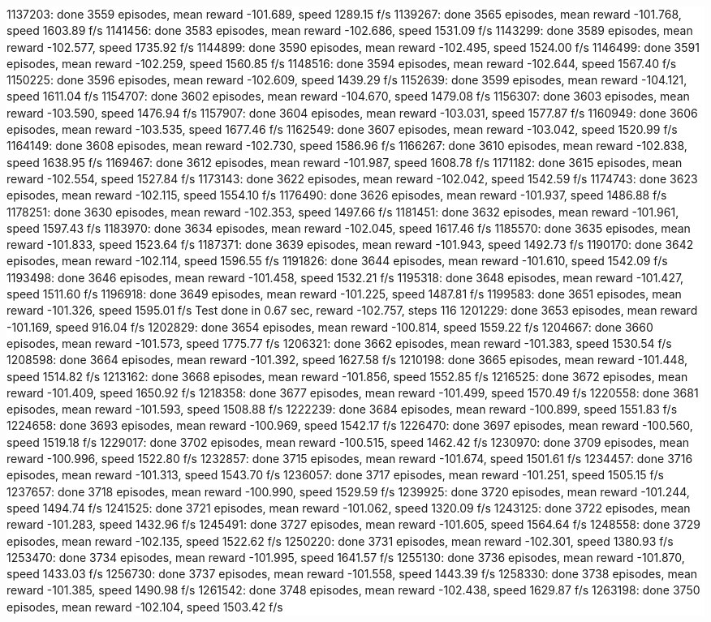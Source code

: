 1137203: done 3559 episodes, mean reward -101.689, speed 1289.15 f/s
1139267: done 3565 episodes, mean reward -101.768, speed 1603.89 f/s
1141456: done 3583 episodes, mean reward -102.686, speed 1531.09 f/s
1143299: done 3589 episodes, mean reward -102.577, speed 1735.92 f/s
1144899: done 3590 episodes, mean reward -102.495, speed 1524.00 f/s
1146499: done 3591 episodes, mean reward -102.259, speed 1560.85 f/s
1148516: done 3594 episodes, mean reward -102.644, speed 1567.40 f/s
1150225: done 3596 episodes, mean reward -102.609, speed 1439.29 f/s
1152639: done 3599 episodes, mean reward -104.121, speed 1611.04 f/s
1154707: done 3602 episodes, mean reward -104.670, speed 1479.08 f/s
1156307: done 3603 episodes, mean reward -103.590, speed 1476.94 f/s
1157907: done 3604 episodes, mean reward -103.031, speed 1577.87 f/s
1160949: done 3606 episodes, mean reward -103.535, speed 1677.46 f/s
1162549: done 3607 episodes, mean reward -103.042, speed 1520.99 f/s
1164149: done 3608 episodes, mean reward -102.730, speed 1586.96 f/s
1166267: done 3610 episodes, mean reward -102.838, speed 1638.95 f/s
1169467: done 3612 episodes, mean reward -101.987, speed 1608.78 f/s
1171182: done 3615 episodes, mean reward -102.554, speed 1527.84 f/s
1173143: done 3622 episodes, mean reward -102.042, speed 1542.59 f/s
1174743: done 3623 episodes, mean reward -102.115, speed 1554.10 f/s
1176490: done 3626 episodes, mean reward -101.937, speed 1486.88 f/s
1178251: done 3630 episodes, mean reward -102.353, speed 1497.66 f/s
1181451: done 3632 episodes, mean reward -101.961, speed 1597.43 f/s
1183970: done 3634 episodes, mean reward -102.045, speed 1617.46 f/s
1185570: done 3635 episodes, mean reward -101.833, speed 1523.64 f/s
1187371: done 3639 episodes, mean reward -101.943, speed 1492.73 f/s
1190170: done 3642 episodes, mean reward -102.114, speed 1596.55 f/s
1191826: done 3644 episodes, mean reward -101.610, speed 1542.09 f/s
1193498: done 3646 episodes, mean reward -101.458, speed 1532.21 f/s
1195318: done 3648 episodes, mean reward -101.427, speed 1511.60 f/s
1196918: done 3649 episodes, mean reward -101.225, speed 1487.81 f/s
1199583: done 3651 episodes, mean reward -101.326, speed 1595.01 f/s
Test done in 0.67 sec, reward -102.757, steps 116
1201229: done 3653 episodes, mean reward -101.169, speed 916.04 f/s
1202829: done 3654 episodes, mean reward -100.814, speed 1559.22 f/s
1204667: done 3660 episodes, mean reward -101.573, speed 1775.77 f/s
1206321: done 3662 episodes, mean reward -101.383, speed 1530.54 f/s
1208598: done 3664 episodes, mean reward -101.392, speed 1627.58 f/s
1210198: done 3665 episodes, mean reward -101.448, speed 1514.82 f/s
1213162: done 3668 episodes, mean reward -101.856, speed 1552.85 f/s
1216525: done 3672 episodes, mean reward -101.409, speed 1650.92 f/s
1218358: done 3677 episodes, mean reward -101.499, speed 1570.49 f/s
1220558: done 3681 episodes, mean reward -101.593, speed 1508.88 f/s
1222239: done 3684 episodes, mean reward -100.899, speed 1551.83 f/s
1224658: done 3693 episodes, mean reward -100.969, speed 1542.17 f/s
1226470: done 3697 episodes, mean reward -100.560, speed 1519.18 f/s
1229017: done 3702 episodes, mean reward -100.515, speed 1462.42 f/s
1230970: done 3709 episodes, mean reward -100.996, speed 1522.80 f/s
1232857: done 3715 episodes, mean reward -101.674, speed 1501.61 f/s
1234457: done 3716 episodes, mean reward -101.313, speed 1543.70 f/s
1236057: done 3717 episodes, mean reward -101.251, speed 1505.15 f/s
1237657: done 3718 episodes, mean reward -100.990, speed 1529.59 f/s
1239925: done 3720 episodes, mean reward -101.244, speed 1494.74 f/s
1241525: done 3721 episodes, mean reward -101.062, speed 1320.09 f/s
1243125: done 3722 episodes, mean reward -101.283, speed 1432.96 f/s
1245491: done 3727 episodes, mean reward -101.605, speed 1564.64 f/s
1248558: done 3729 episodes, mean reward -102.135, speed 1522.62 f/s
1250220: done 3731 episodes, mean reward -102.301, speed 1380.93 f/s
1253470: done 3734 episodes, mean reward -101.995, speed 1641.57 f/s
1255130: done 3736 episodes, mean reward -101.870, speed 1433.03 f/s
1256730: done 3737 episodes, mean reward -101.558, speed 1443.39 f/s
1258330: done 3738 episodes, mean reward -101.385, speed 1490.98 f/s
1261542: done 3748 episodes, mean reward -102.438, speed 1629.87 f/s
1263198: done 3750 episodes, mean reward -102.104, speed 1503.42 f/s